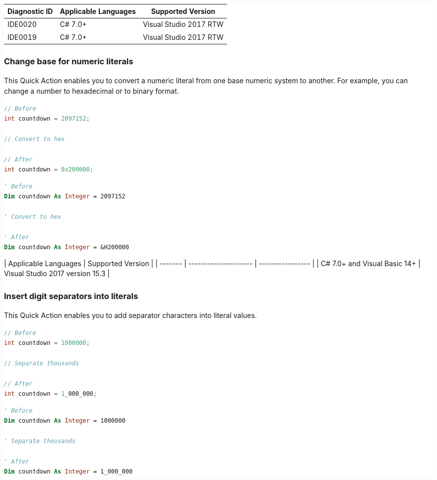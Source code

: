 | Diagnostic ID | Applicable Languages | Supported Version |
| ------- | -------------------- | ---------------- |
| IDE0020 | C# 7.0+ | Visual Studio 2017 RTW |
| IDE0019 | C# 7.0+ | Visual Studio 2017 RTW |

### Change base for numeric literals

This Quick Action enables you to convert a numeric literal from one base numeric system to another. For example, you can change a number to hexadecimal or to binary format.

```csharp
// Before
int countdown = 2097152;

// Convert to hex

// After
int countdown = 0x200000;
```

```vb
' Before
Dim countdown As Integer = 2097152

' Convert to hex

' After
Dim countdown As Integer = &H200000
```

| Applicable Languages | Supported Version |
| ------- | -------------------- | ---------------- |
| C# 7.0+ and Visual Basic 14+ | Visual Studio 2017 version 15.3 |

### Insert digit separators into literals

This Quick Action enables you to add separator characters into literal values.

```csharp
// Before
int countdown = 1000000;

// Separate thousands

// After
int countdown = 1_000_000;
```

```vb
' Before
Dim countdown As Integer = 1000000

' Separate thousands

' After
Dim countdown As Integer = 1_000_000
```
